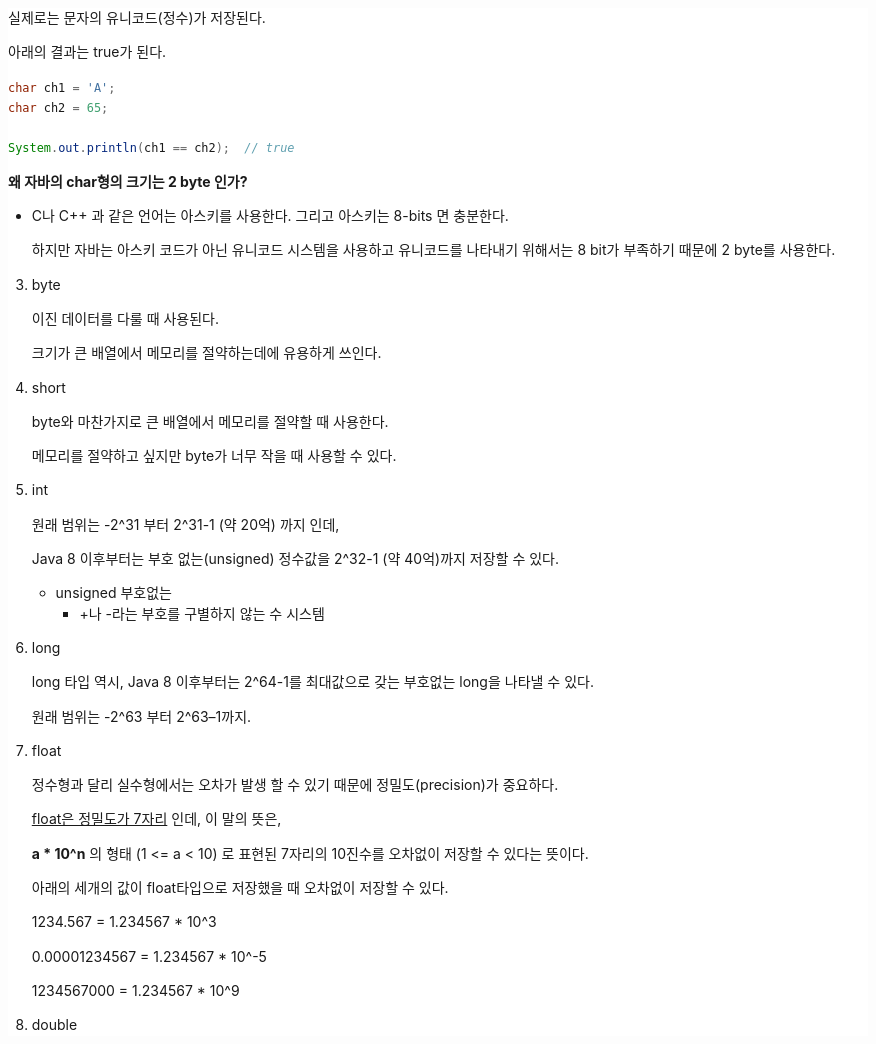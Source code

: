    실제로는 문자의 유니코드(정수)가 저장된다. 

   아래의 결과는 true가 된다. 

   ```java
   char ch1 = 'A';
   char ch2 = 65;
   
   System.out.println(ch1 == ch2);	// true 
   ```

   

   **왜  자바의 char형의 크기는 2 byte 인가?**

   - C나 C++ 과 같은 언어는 아스키를 사용한다. 그리고 아스키는 8-bits 면 충분한다. 

     하지만 자바는 아스키 코드가 아닌 유니코드 시스템을 사용하고 유니코드를 나타내기 위해서는 8 bit가 부족하기 때문에 2 byte를 사용한다. 

   

3. byte

   이진 데이터를 다룰 때 사용된다.

   크기가 큰 배열에서 메모리를 절약하는데에 유용하게 쓰인다.

4. short

   byte와 마찬가지로 큰 배열에서 메모리를 절약할 때 사용한다. 

   메모리를 절약하고 싶지만 byte가 너무 작을 때 사용할 수 있다. 

5. int

   원래 범위는 -2^31 부터 2^31-1 (약 20억) 까지 인데, 

   Java 8 이후부터는 부호 없는(unsigned) 정수값을 2^32-1 (약 40억)까지 저장할 수 있다. 

   - unsigned 부호없는
     - +나 -라는 부호를 구별하지 않는 수 시스템 

6. long 

   long 타입 역시, Java 8 이후부터는 2^64-1를 최대값으로 갖는 부호없는 long을 나타낼 수 있다.

   원래 범위는 -2^63 부터 2^63–1까지.

7. float

   정수형과 달리 실수형에서는 오차가 발생 할 수 있기 때문에 정밀도(precision)가 중요하다. 

   <u>float은 정밀도가 7자리</u> 인데, 이 말의 뜻은,  

   **a * 10^n** 의 형태 (1 <= a < 10) 로 표현된 7자리의 10진수를 오차없이 저장할 수 있다는 뜻이다.

   아래의 세개의 값이 float타입으로 저장했을 때 오차없이 저장할 수 있다.

   1234.567 = 1.234567 * 10^3

   0.00001234567 = 1.234567 * 10^-5

   1234567000 = 1.234567 * 10^9

8. double
